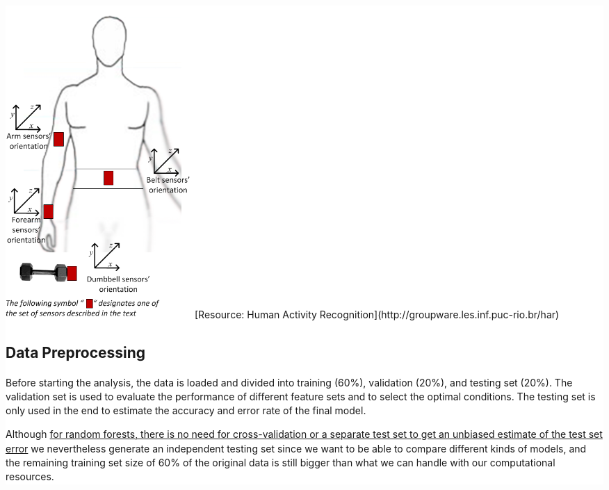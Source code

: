 <img class=center src=./figure/on-body-sensing-schema.png height=450>
[Resource: Human Activity Recognition](http://groupware.les.inf.puc-rio.br/har)

Data Preprocessing
---
Before starting the analysis, the data is loaded and divided into training (60%), validation (20%),
and testing set (20%). 
The validation set is used to evaluate the performance of different feature sets
and to select the optimal conditions.
The testing set is only used in the end to estimate the accuracy and error rate of the final model.

Although [for random forests, there is no need for cross-validation or a separate test set to get 
an unbiased estimate of the test set error](http://www.stat.berkeley.edu/~breiman/RandomForests/cc_home#ooberr)
we nevertheless generate an independent testing set since we want to be able to compare different kinds of models, 
and the remaining training set size of 60% of the original data is still bigger than what we can handle with our
computational resources.
